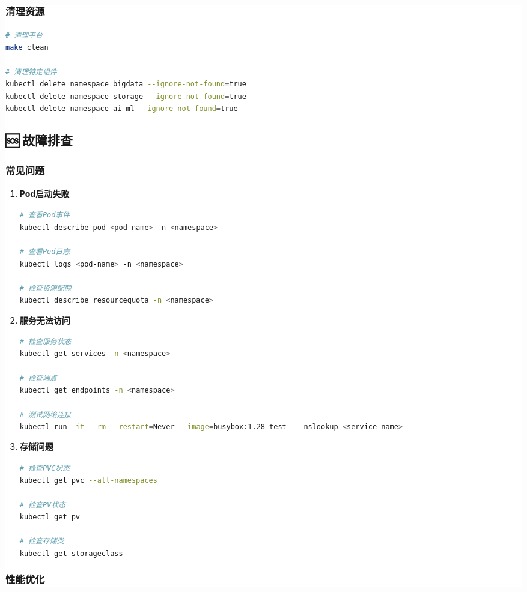 ### 清理资源

```bash
# 清理平台
make clean

# 清理特定组件
kubectl delete namespace bigdata --ignore-not-found=true
kubectl delete namespace storage --ignore-not-found=true
kubectl delete namespace ai-ml --ignore-not-found=true
```

## 🆘 故障排查

### 常见问题

1. **Pod启动失败**
   ```bash
   # 查看Pod事件
   kubectl describe pod <pod-name> -n <namespace>
   
   # 查看Pod日志
   kubectl logs <pod-name> -n <namespace>
   
   # 检查资源配额
   kubectl describe resourcequota -n <namespace>
   ```

2. **服务无法访问**
   ```bash
   # 检查服务状态
   kubectl get services -n <namespace>
   
   # 检查端点
   kubectl get endpoints -n <namespace>
   
   # 测试网络连接
   kubectl run -it --rm --restart=Never --image=busybox:1.28 test -- nslookup <service-name>
   ```

3. **存储问题**
   ```bash
   # 检查PVC状态
   kubectl get pvc --all-namespaces
   
   # 检查PV状态
   kubectl get pv
   
   # 检查存储类
   kubectl get storageclass
   ```

### 性能优化

